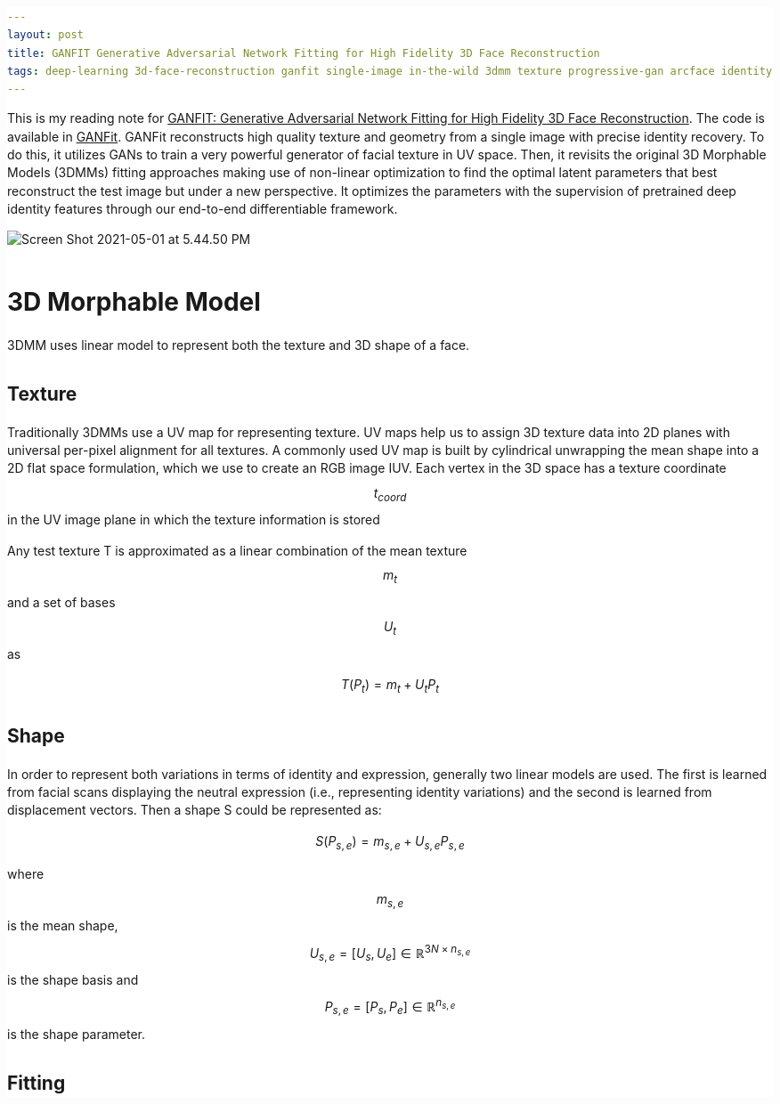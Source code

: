 ```yaml
---
layout: post
title: GANFIT Generative Adversarial Network Fitting for High Fidelity 3D Face Reconstruction
tags: deep-learning 3d-face-reconstruction ganfit single-image in-the-wild 3dmm texture progressive-gan arcface identity
---
```

This is my reading note for [GANFIT: Generative Adversarial Network Fitting for High Fidelity 3D Face Reconstruction](http://openaccess.thecvf.com/content_CVPR_2019/html/Gecer_GANFIT_Generative_Adversarial_Network_Fitting_for_High_Fidelity_3D_Face_CVPR_2019_paper.html). The code is available in [GANFit](https://github.com/barisgecer/GANFit). GANFit reconstructs high quality texture and geometry from a single image with precise identity recovery. To do this, it utilizes GANs to train a very powerful generator of facial texture in UV space. Then, it revisits the original 3D Morphable Models (3DMMs) fitting approaches making use of non-linear optimization to find the optimal latent parameters that best reconstruct the test image but under a new perspective. It optimizes the parameters with the supervision of pretrained deep identity features through our end-to-end differentiable framework.

![Screen Shot 2021-05-01 at 5.44.50 PM](https://raw.githubusercontent.com/zhangtemplar/zhangtemplar.github.io/master/uPic/2021_05_01_18_23_04_Screen%20Shot%202021-05-01%20at%205.44.50%20PM.png)

# 3D Morphable Model

3DMM uses linear model to represent both the texture and 3D shape of a face.

## Texture

Traditionally 3DMMs use a UV map for representing texture. UV maps help us to assign 3D texture data into 2D planes with universal per-pixel alignment for all textures. A commonly used UV map is built by cylindrical unwrapping the mean shape into a 2D flat space formulation, which we use to create an RGB image IUV. Each vertex in the 3D space has a texture coordinate $$t_{coord}$$ in the UV image plane in which the texture information is stored

Any test texture T is approximated as a linear combination of the mean texture $$m_t$$ and a set of bases $$U_t$$ as

$$T(P_t)=m_t+U_t P_t$$

## Shape

In order to represent both variations in terms of identity and expression, generally two linear models are used. The first is learned from facial scans displaying the neutral expression (i.e., representing identity variations) and the second is learned from displacement vectors. Then a shape S could be represented as:

$$S(P_{s,e})=m_{s,e}+U_{s,e}P_{s,e}$$

where $$m_{s,e}$$ is the mean shape, $$U_{s,e}=[U_s,U_e]\in\mathbb{R}^{3N\times n_{s,e}}$$ is the shape basis and $$P_{s,e}=[P_s,P_e]\in\mathbb{R}^{n_{s,e}}$$ is the shape parameter.

## Fitting
